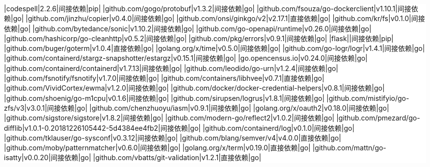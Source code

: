 |codespell|2.2.6|间接依赖|pip|
|github.com/gogo/protobuf|v1.3.2|间接依赖|go|
|github.com/fsouza/go-dockerclient|v1.10.1|间接依赖|go|
|github.com/jinzhu/copier|v0.4.0|间接依赖|go|
|github.com/onsi/ginkgo/v2|v2.17.1|直接依赖|go|
|github.com/kr/fs|v0.1.0|间接依赖|go|
|github.com/bytedance/sonic|v1.10.2|间接依赖|go|
|github.com/go-openapi/runtime|v0.26.0|间接依赖|go|
|github.com/hashicorp/go-cleanhttp|v0.5.2|间接依赖|go|
|github.com/pkg/errors|v0.9.1|间接依赖|go|
|flask||间接依赖|pip|
|github.com/buger/goterm|v1.0.4|直接依赖|go|
|golang.org/x/time|v0.5.0|间接依赖|go|
|github.com/go-logr/logr|v1.4.1|间接依赖|go|
|github.com/containerd/stargz-snapshotter/estargz|v0.15.1|间接依赖|go|
|go.opencensus.io|v0.24.0|间接依赖|go|
|github.com/containerd/containerd|v1.7.13|间接依赖|go|
|github.com/leodido/go-urn|v1.2.4|间接依赖|go|
|github.com/fsnotify/fsnotify|v1.7.0|间接依赖|go|
|github.com/containers/libhvee|v0.7.1|直接依赖|go|
|github.com/VividCortex/ewma|v1.2.0|间接依赖|go|
|github.com/docker/docker-credential-helpers|v0.8.1|间接依赖|go|
|github.com/shoenig/go-m1cpu|v0.1.6|间接依赖|go|
|github.com/sirupsen/logrus|v1.8.1|间接依赖|go|
|github.com/mistifyio/go-zfs/v3|v3.0.1|间接依赖|go|
|github.com/chenzhuoyu/iasm|v0.9.1|间接依赖|go|
|golang.org/x/oauth2|v0.18.0|间接依赖|go|
|github.com/sigstore/sigstore|v1.8.2|间接依赖|go|
|github.com/modern-go/reflect2|v1.0.2|间接依赖|go|
|github.com/pmezard/go-difflib|v1.0.1-0.20181226105442-5d4384ee4fb2|间接依赖|go|
|github.com/containerd/log|v0.1.0|间接依赖|go|
|github.com/tklauser/go-sysconf|v0.3.12|间接依赖|go|
|github.com/blang/semver/v4|v4.0.0|直接依赖|go|
|github.com/moby/patternmatcher|v0.6.0|间接依赖|go|
|golang.org/x/term|v0.19.0|直接依赖|go|
|github.com/mattn/go-isatty|v0.0.20|间接依赖|go|
|github.com/vbatts/git-validation|v1.2.1|直接依赖|go|